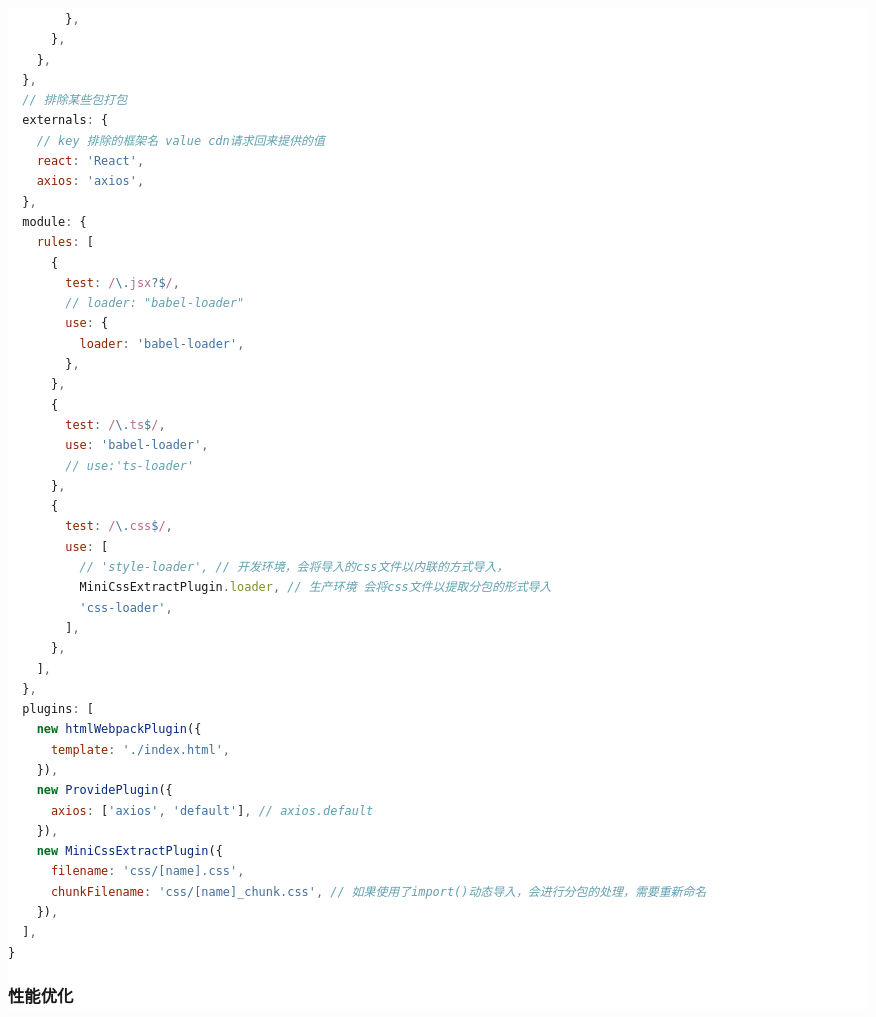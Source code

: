 ```js
        },
      },
    },
  },
  // 排除某些包打包
  externals: {
    // key 排除的框架名 value cdn请求回来提供的值
    react: 'React',
    axios: 'axios',
  },
  module: {
    rules: [
      {
        test: /\.jsx?$/,
        // loader: "babel-loader"
        use: {
          loader: 'babel-loader',
        },
      },
      {
        test: /\.ts$/,
        use: 'babel-loader',
        // use:'ts-loader'
      },
      {
        test: /\.css$/,
        use: [
          // 'style-loader', // 开发环境，会将导入的css文件以内联的方式导入，
          MiniCssExtractPlugin.loader, // 生产环境 会将css文件以提取分包的形式导入
          'css-loader',
        ],
      },
    ],
  },
  plugins: [
    new htmlWebpackPlugin({
      template: './index.html',
    }),
    new ProvidePlugin({
      axios: ['axios', 'default'], // axios.default
    }),
    new MiniCssExtractPlugin({
      filename: 'css/[name].css',
      chunkFilename: 'css/[name]_chunk.css', // 如果使用了import()动态导入，会进行分包的处理，需要重新命名
    }),
  ],
}
```

### 性能优化
